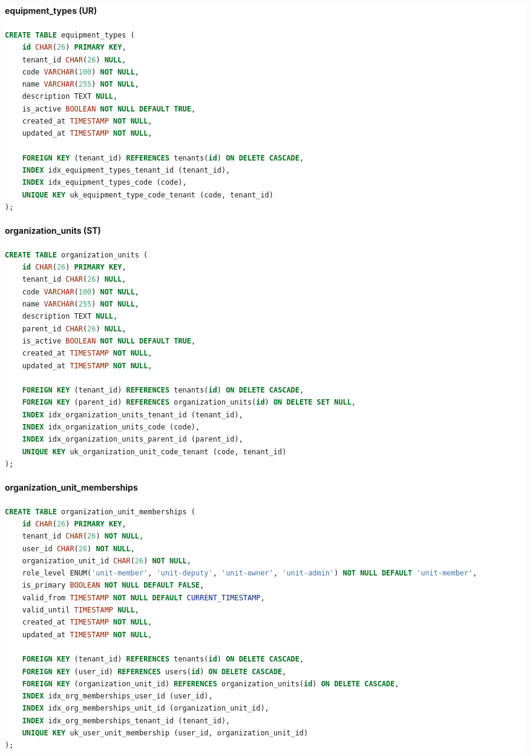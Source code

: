 #### equipment_types (UR)
```sql
CREATE TABLE equipment_types (
    id CHAR(26) PRIMARY KEY,
    tenant_id CHAR(26) NULL,
    code VARCHAR(100) NOT NULL,
    name VARCHAR(255) NOT NULL,
    description TEXT NULL,
    is_active BOOLEAN NOT NULL DEFAULT TRUE,
    created_at TIMESTAMP NOT NULL,
    updated_at TIMESTAMP NOT NULL,
    
    FOREIGN KEY (tenant_id) REFERENCES tenants(id) ON DELETE CASCADE,
    INDEX idx_equipment_types_tenant_id (tenant_id),
    INDEX idx_equipment_types_code (code),
    UNIQUE KEY uk_equipment_type_code_tenant (code, tenant_id)
);
```

#### organization_units (ST)
```sql
CREATE TABLE organization_units (
    id CHAR(26) PRIMARY KEY,
    tenant_id CHAR(26) NULL,
    code VARCHAR(100) NOT NULL,
    name VARCHAR(255) NOT NULL,
    description TEXT NULL,
    parent_id CHAR(26) NULL,
    is_active BOOLEAN NOT NULL DEFAULT TRUE,
    created_at TIMESTAMP NOT NULL,
    updated_at TIMESTAMP NOT NULL,
    
    FOREIGN KEY (tenant_id) REFERENCES tenants(id) ON DELETE CASCADE,
    FOREIGN KEY (parent_id) REFERENCES organization_units(id) ON DELETE SET NULL,
    INDEX idx_organization_units_tenant_id (tenant_id),
    INDEX idx_organization_units_code (code),
    INDEX idx_organization_units_parent_id (parent_id),
    UNIQUE KEY uk_organization_unit_code_tenant (code, tenant_id)
);
```

#### organization_unit_memberships
```sql
CREATE TABLE organization_unit_memberships (
    id CHAR(26) PRIMARY KEY,
    tenant_id CHAR(26) NOT NULL,
    user_id CHAR(26) NOT NULL,
    organization_unit_id CHAR(26) NOT NULL,
    role_level ENUM('unit-member', 'unit-deputy', 'unit-owner', 'unit-admin') NOT NULL DEFAULT 'unit-member',
    is_primary BOOLEAN NOT NULL DEFAULT FALSE,
    valid_from TIMESTAMP NOT NULL DEFAULT CURRENT_TIMESTAMP,
    valid_until TIMESTAMP NULL,
    created_at TIMESTAMP NOT NULL,
    updated_at TIMESTAMP NOT NULL,
    
    FOREIGN KEY (tenant_id) REFERENCES tenants(id) ON DELETE CASCADE,
    FOREIGN KEY (user_id) REFERENCES users(id) ON DELETE CASCADE,
    FOREIGN KEY (organization_unit_id) REFERENCES organization_units(id) ON DELETE CASCADE,
    INDEX idx_org_memberships_user_id (user_id),
    INDEX idx_org_memberships_unit_id (organization_unit_id),
    INDEX idx_org_memberships_tenant_id (tenant_id),
    UNIQUE KEY uk_user_unit_membership (user_id, organization_unit_id)
);
```